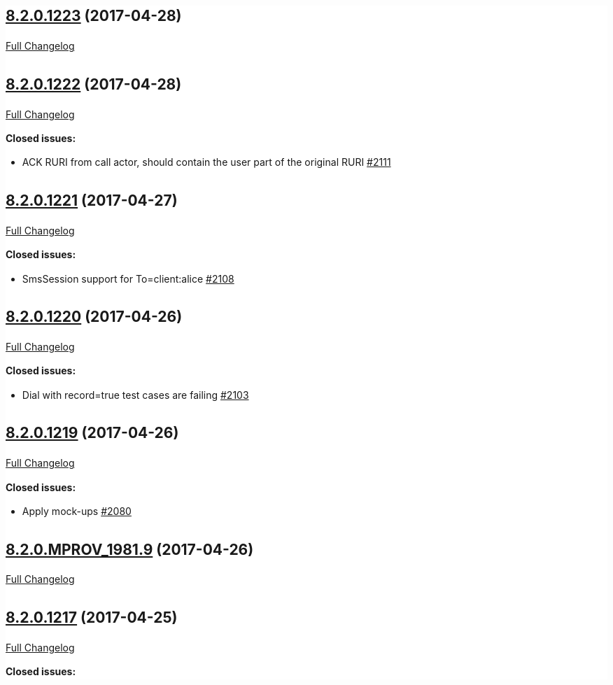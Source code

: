 ## [8.2.0.1223](https://github.com/RestComm/Restcomm-Connect/tree/8.2.0.1223) (2017-04-28)
[Full Changelog](https://github.com/RestComm/Restcomm-Connect/compare/8.2.0.1222...8.2.0.1223)

## [8.2.0.1222](https://github.com/RestComm/Restcomm-Connect/tree/8.2.0.1222) (2017-04-28)
[Full Changelog](https://github.com/RestComm/Restcomm-Connect/compare/8.2.0.1221...8.2.0.1222)

**Closed issues:**

- ACK RURI from call actor, should contain the user part of the original RURI [\#2111](https://github.com/RestComm/Restcomm-Connect/issues/2111)

## [8.2.0.1221](https://github.com/RestComm/Restcomm-Connect/tree/8.2.0.1221) (2017-04-27)
[Full Changelog](https://github.com/RestComm/Restcomm-Connect/compare/8.2.0.1220...8.2.0.1221)

**Closed issues:**

- SmsSession support for To=client:alice [\#2108](https://github.com/RestComm/Restcomm-Connect/issues/2108)

## [8.2.0.1220](https://github.com/RestComm/Restcomm-Connect/tree/8.2.0.1220) (2017-04-26)
[Full Changelog](https://github.com/RestComm/Restcomm-Connect/compare/8.2.0.1219...8.2.0.1220)

**Closed issues:**

- Dial with record=true test cases are failing [\#2103](https://github.com/RestComm/Restcomm-Connect/issues/2103)

## [8.2.0.1219](https://github.com/RestComm/Restcomm-Connect/tree/8.2.0.1219) (2017-04-26)
[Full Changelog](https://github.com/RestComm/Restcomm-Connect/compare/8.2.0.MPROV_1981.9...8.2.0.1219)

**Closed issues:**

- Apply mock-ups [\#2080](https://github.com/RestComm/Restcomm-Connect/issues/2080)

## [8.2.0.MPROV_1981.9](https://github.com/RestComm/Restcomm-Connect/tree/8.2.0.MPROV_1981.9) (2017-04-26)
[Full Changelog](https://github.com/RestComm/Restcomm-Connect/compare/8.2.0.1217...8.2.0.MPROV_1981.9)

## [8.2.0.1217](https://github.com/RestComm/Restcomm-Connect/tree/8.2.0.1217) (2017-04-25)
[Full Changelog](https://github.com/RestComm/Restcomm-Connect/compare/8.2.0.1216...8.2.0.1217)

**Closed issues:**
